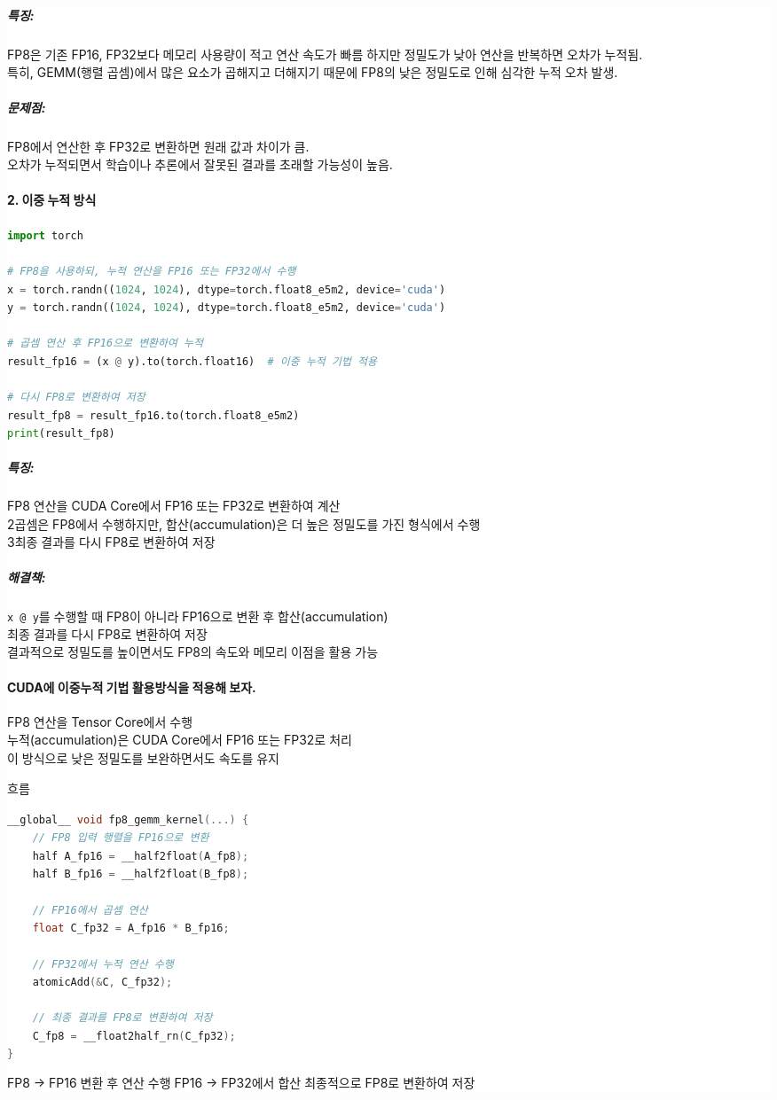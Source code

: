##### 특징:  
FP8은 기존 FP16, FP32보다 메모리 사용량이 적고 연산 속도가 빠름
하지만 정밀도가 낮아 연산을 반복하면 오차가 누적됨.  
특히, GEMM(행렬 곱셈)에서 많은 요소가 곱해지고 더해지기 때문에 FP8의 낮은 정밀도로 인해 심각한 누적 오차 발생.  

##### 문제점:
FP8에서 연산한 후 FP32로 변환하면 원래 값과 차이가 큼.  
오차가 누적되면서 학습이나 추론에서 잘못된 결과를 초래할 가능성이 높음.  


#### 2. 이중 누적 방식
```python
import torch

# FP8을 사용하되, 누적 연산을 FP16 또는 FP32에서 수행
x = torch.randn((1024, 1024), dtype=torch.float8_e5m2, device='cuda')
y = torch.randn((1024, 1024), dtype=torch.float8_e5m2, device='cuda')

# 곱셈 연산 후 FP16으로 변환하여 누적
result_fp16 = (x @ y).to(torch.float16)  # 이중 누적 기법 적용

# 다시 FP8로 변환하여 저장
result_fp8 = result_fp16.to(torch.float8_e5m2)
print(result_fp8)

```

##### 특징:  
FP8 연산을 CUDA Core에서 FP16 또는 FP32로 변환하여 계산   
2️곱셈은 FP8에서 수행하지만, 합산(accumulation)은 더 높은 정밀도를 가진 형식에서 수행   
3️최종 결과를 다시 FP8로 변환하여 저장   

##### 해결책:
```x @ y```를 수행할 때 FP8이 아니라 FP16으로 변환 후 합산(accumulation)  
최종 결과를 다시 FP8로 변환하여 저장  
결과적으로 정밀도를 높이면서도 FP8의 속도와 메모리 이점을 활용 가능  

#### CUDA에 이중누적 기법 활용방식을 적용해 보자.  

FP8 연산을 Tensor Core에서 수행  
누적(accumulation)은 CUDA Core에서 FP16 또는 FP32로 처리  
이 방식으로 낮은 정밀도를 보완하면서도 속도를 유지  

흐름
```cpp
__global__ void fp8_gemm_kernel(...) {
    // FP8 입력 행렬을 FP16으로 변환
    half A_fp16 = __half2float(A_fp8);
    half B_fp16 = __half2float(B_fp8);
    
    // FP16에서 곱셈 연산
    float C_fp32 = A_fp16 * B_fp16;
    
    // FP32에서 누적 연산 수행
    atomicAdd(&C, C_fp32);

    // 최종 결과를 FP8로 변환하여 저장
    C_fp8 = __float2half_rn(C_fp32);
}

```
FP8 → FP16 변환 후 연산 수행
FP16 → FP32에서 합산
최종적으로 FP8로 변환하여 저장
